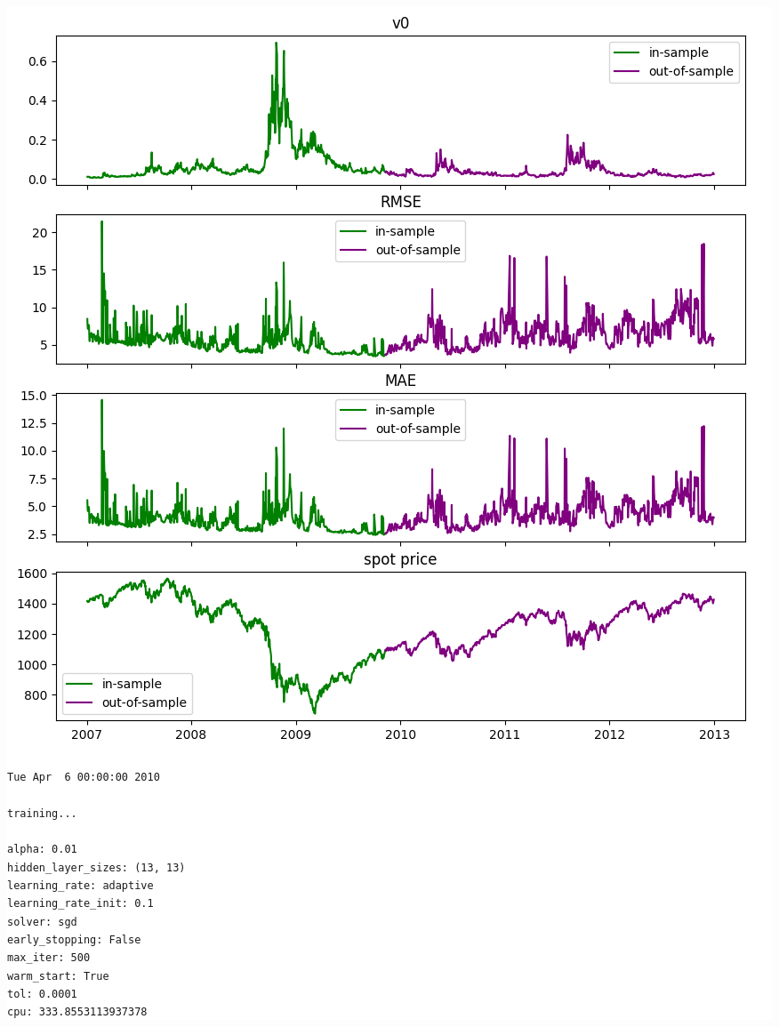 ![png](output_9_5.png)
    


    
    
    Tue Apr  6 00:00:00 2010
    
    training...
    
    alpha: 0.01
    hidden_layer_sizes: (13, 13)
    learning_rate: adaptive
    learning_rate_init: 0.1
    solver: sgd
    early_stopping: False
    max_iter: 500
    warm_start: True
    tol: 0.0001
    cpu: 333.8553113937378
    
